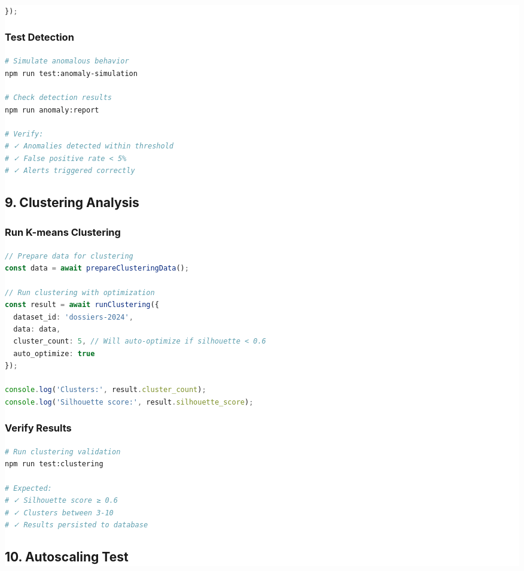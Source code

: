 ```typescript
});
```

### Test Detection

```bash
# Simulate anomalous behavior
npm run test:anomaly-simulation

# Check detection results
npm run anomaly:report

# Verify:
# ✓ Anomalies detected within threshold
# ✓ False positive rate < 5%
# ✓ Alerts triggered correctly
```

## 9. Clustering Analysis

### Run K-means Clustering

```typescript
// Prepare data for clustering
const data = await prepareClusteringData();

// Run clustering with optimization
const result = await runClustering({
  dataset_id: 'dossiers-2024',
  data: data,
  cluster_count: 5, // Will auto-optimize if silhouette < 0.6
  auto_optimize: true
});

console.log('Clusters:', result.cluster_count);
console.log('Silhouette score:', result.silhouette_score);
```

### Verify Results

```bash
# Run clustering validation
npm run test:clustering

# Expected:
# ✓ Silhouette score ≥ 0.6
# ✓ Clusters between 3-10
# ✓ Results persisted to database
```

## 10. Autoscaling Test
